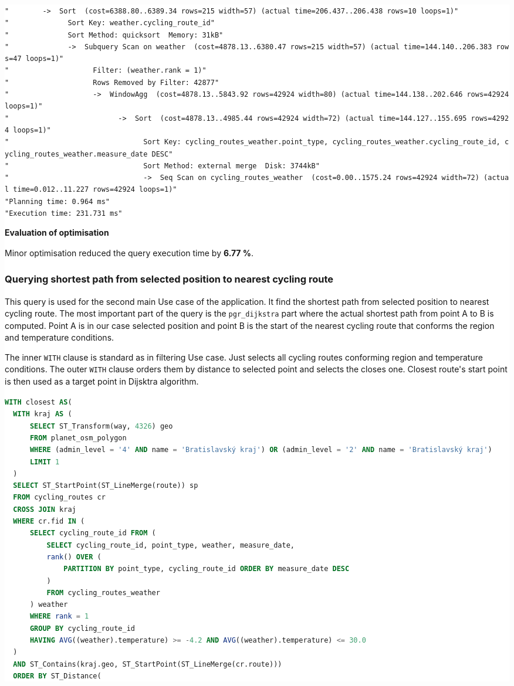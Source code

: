 ```
"        ->  Sort  (cost=6388.80..6389.34 rows=215 width=57) (actual time=206.437..206.438 rows=10 loops=1)"
"              Sort Key: weather.cycling_route_id"
"              Sort Method: quicksort  Memory: 31kB"
"              ->  Subquery Scan on weather  (cost=4878.13..6380.47 rows=215 width=57) (actual time=144.140..206.383 rows=47 loops=1)"
"                    Filter: (weather.rank = 1)"
"                    Rows Removed by Filter: 42877"
"                    ->  WindowAgg  (cost=4878.13..5843.92 rows=42924 width=80) (actual time=144.138..202.646 rows=42924 loops=1)"
"                          ->  Sort  (cost=4878.13..4985.44 rows=42924 width=72) (actual time=144.127..155.695 rows=42924 loops=1)"
"                                Sort Key: cycling_routes_weather.point_type, cycling_routes_weather.cycling_route_id, cycling_routes_weather.measure_date DESC"
"                                Sort Method: external merge  Disk: 3744kB"
"                                ->  Seq Scan on cycling_routes_weather  (cost=0.00..1575.24 rows=42924 width=72) (actual time=0.012..11.227 rows=42924 loops=1)"
"Planning time: 0.964 ms"
"Execution time: 231.731 ms"
```

**Evaluation of optimisation**

Minor optimisation reduced the query execution time by **6.77 %**.


### Querying shortest path from selected position to nearest cycling route

This query is used for the second main Use case of the application. It find the shortest path from selected position to nearest cycling route. The most important part of the query is the `pgr_dijkstra` part where the actual shortest path from point A to B is computed. Point A is in our case selected position and point B is the start of the nearest cycling route that conforms the region and temperature conditions.

The inner `WITH` clause is standard as in filtering Use case. Just selects all cycling routes conforming region and temperature conditions. The outer `WITH` clause orders them by distance to selected point and selects the closes one. Closest route's start point is then used as a target point in Dijsktra algorithm.

```SQL
WITH closest AS(
  WITH kraj AS (
      SELECT ST_Transform(way, 4326) geo
      FROM planet_osm_polygon
      WHERE (admin_level = '4' AND name = 'Bratislavský kraj') OR (admin_level = '2' AND name = 'Bratislavský kraj')
      LIMIT 1
  )
  SELECT ST_StartPoint(ST_LineMerge(route)) sp
  FROM cycling_routes cr
  CROSS JOIN kraj
  WHERE cr.fid IN (
      SELECT cycling_route_id FROM (
          SELECT cycling_route_id, point_type, weather, measure_date, 
          rank() OVER (
              PARTITION BY point_type, cycling_route_id ORDER BY measure_date DESC
          ) 
          FROM cycling_routes_weather
      ) weather
      WHERE rank = 1
      GROUP BY cycling_route_id
      HAVING AVG((weather).temperature) >= -4.2 AND AVG((weather).temperature) <= 30.0
  )
  AND ST_Contains(kraj.geo, ST_StartPoint(ST_LineMerge(cr.route)))
  ORDER BY ST_Distance(
```